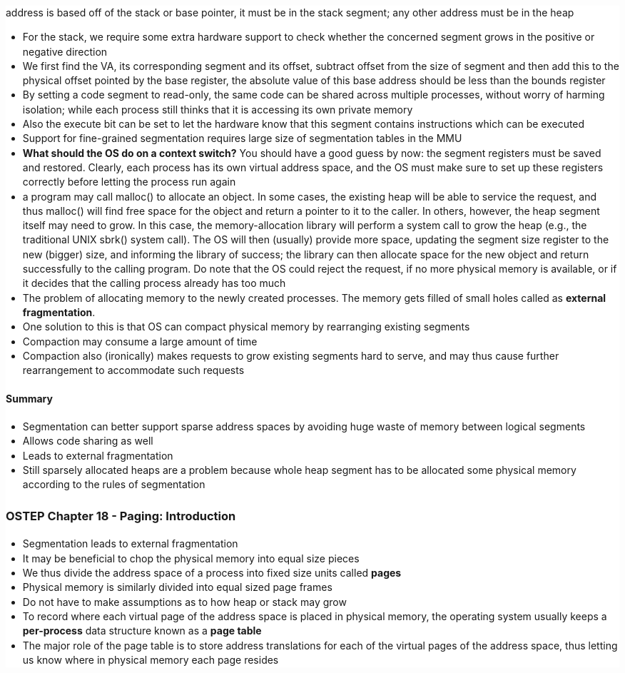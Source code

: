 address is based off of the stack or base pointer, it must be in the stack
segment; any other address must be in the heap
- For the stack, we require some extra hardware support to check whether the concerned segment grows in the positive or negative direction
- We first find the VA, its corresponding segment and its offset, subtract offset from the size of segment and then add this to the physical offset pointed by the base register, the absolute value of this base address should be less than the bounds register
- By setting a code segment to read-only, the same code can be shared across multiple processes, without worry of harming isolation; while each process still thinks that it is accessing its own private memory 
- Also the execute bit can be set to let the hardware know that this segment contains instructions which can be executed
- Support for fine-grained segmentation requires large size of segmentation tables in the MMU
- **What should the OS do on a context switch?** You should have a good guess by now: the segment registers must be saved and restored. Clearly, each process has its own virtual address space, and the OS must make sure to set up these registers correctly before letting the process run again
- a program may call malloc() to allocate an object. In
some cases, the existing heap will be able to service the request, and thus malloc() will find free space for the object and return a pointer to it to
the caller. In others, however, the heap segment itself may need to grow.
In this case, the memory-allocation library will perform a system call to
grow the heap (e.g., the traditional UNIX sbrk() system call). The OS
will then (usually) provide more space, updating the segment size register to the new (bigger) size, and informing the library of success; the
library can then allocate space for the new object and return successfully
to the calling program. Do note that the OS could reject the request, if no
more physical memory is available, or if it decides that the calling process
already has too much
- The problem of allocating memory to the newly created processes. The memory gets filled of small holes called as **external fragmentation**.
- One solution to this is that OS can compact physical memory by rearranging existing segments
- Compaction may consume a large amount of time
- Compaction also (ironically) makes requests to grow existing segments hard to serve, and may thus cause further rearrangement to accommodate such requests

#### Summary
- Segmentation can better support sparse address spaces by avoiding huge waste of memory between logical segments
- Allows code sharing as well
- Leads to external fragmentation
- Still sparsely allocated heaps are a problem because whole heap segment has to be allocated some physical memory according to the rules of segmentation

### OSTEP Chapter 18 - Paging: Introduction
- Segmentation leads to external fragmentation
- It may be beneficial to chop the physical memory into equal size pieces
- We thus divide the address space of a process into fixed size units called **pages**
- Physical memory is similarly divided into equal sized page frames
- Do not have to make assumptions as to how heap or stack may grow
- To record where each virtual page of the address space is placed in physical memory, the operating system usually keeps a **per-process** data structure known as a **page table**
- The major role of the page table is to store address translations for each of the virtual pages of the address space, thus letting us know where in physical memory each page resides
